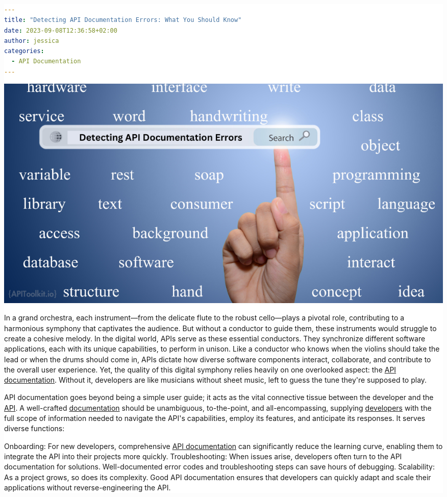 ```yaml
---
title: "Detecting API Documentation Errors: What You Should Know"
date: 2023-09-08T12:36:58+02:00
author: jessica
categories:
  - API Documentation
---
```


![Detecting API Documentation Errors](detecting-api-documentation-errors.png)

In a grand orchestra, each instrument—from the delicate flute to the robust cello—plays a pivotal role, contributing to a harmonious symphony that captivates the audience. But without a conductor to guide them, these instruments would struggle to create a cohesive melody. In the digital world, APIs serve as these essential conductors. They synchronize different software applications, each with its unique capabilities, to perform in unison. Like a conductor who knows when the violins should take the lead or when the drums should come in, APIs dictate how diverse software components interact, collaborate, and contribute to the overall user experience. Yet, the quality of this digital symphony relies heavily on one overlooked aspect: the [API documentation](https://apitoolkit.io/blog/how-to-generate-automated-api-documentation/). Without it, developers are like musicians without sheet music, left to guess the tune they're supposed to play.

API documentation goes beyond being a simple user guide; it acts as the vital connective tissue between the developer and the [API](https://apitoolkit.io/blog/api-trends/). A well-crafted [documentation](https://apitoolkit.io/blog/how-to-generate-automated-api-documentation/) should be unambiguous, to-the-point, and all-encompassing, supplying [developers](https://apitoolkit.io/blog/api-trends/) with the full scope of information needed to navigate the API's capabilities, employ its features, and anticipate its responses. It serves diverse functions:

Onboarding: For new developers, comprehensive [API documentation](https://apitoolkit.io/blog/how-to-generate-automated-api-documentation/) can significantly reduce the learning curve, enabling them to integrate the API into their projects more quickly.
Troubleshooting: When issues arise, developers often turn to the API documentation for solutions. Well-documented error codes and troubleshooting steps can save hours of debugging.
Scalability: As a project grows, so does its complexity. Good API documentation ensures that developers can quickly adapt and scale their applications without reverse-engineering the API.
